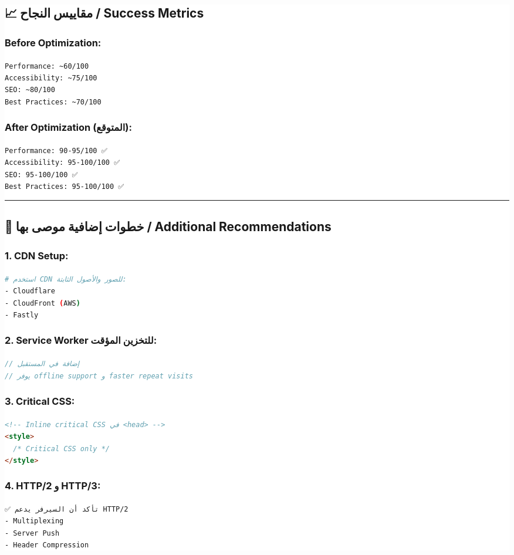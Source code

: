 
## 📈 مقاييس النجاح / Success Metrics

### Before Optimization:
```
Performance: ~60/100
Accessibility: ~75/100
SEO: ~80/100
Best Practices: ~70/100
```

### After Optimization (المتوقع):
```
Performance: 90-95/100 ✅
Accessibility: 95-100/100 ✅
SEO: 95-100/100 ✅
Best Practices: 95-100/100 ✅
```

---

## 🚀 خطوات إضافية موصى بها / Additional Recommendations

### 1. CDN Setup:
```bash
# استخدم CDN للصور والأصول الثابتة:
- Cloudflare
- CloudFront (AWS)
- Fastly
```

### 2. Service Worker للتخزين المؤقت:
```javascript
// إضافة في المستقبل
// يوفر offline support و faster repeat visits
```

### 3. Critical CSS:
```html
<!-- Inline critical CSS في <head> -->
<style>
  /* Critical CSS only */
</style>
```

### 4. HTTP/2 و HTTP/3:
```
✅ تأكد أن السيرفر يدعم HTTP/2
- Multiplexing
- Server Push
- Header Compression
```
